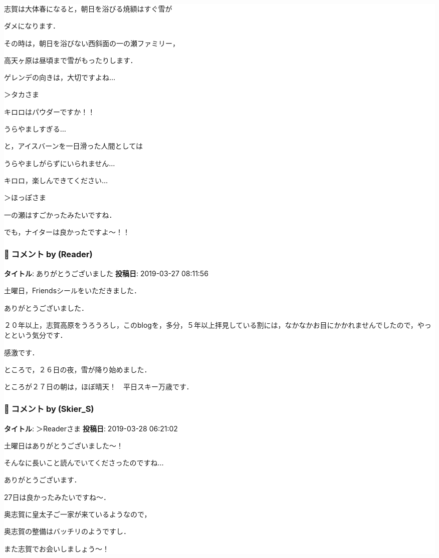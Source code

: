 志賀は大体春になると，朝日を浴びる焼額はすぐ雪が

ダメになります．

その時は，朝日を浴びない西斜面の一の瀬ファミリー，

高天ヶ原は昼頃まで雪がもったりします．

ゲレンデの向きは，大切ですよね…



＞タカさま

キロロはパウダーですか！！

うらやましすぎる…

と，アイスバーンを一日滑った人間としては

うらやましがらずにいられません…

キロロ，楽しんできてください…



＞ほっぽさま

一の瀬はすごかったみたいですね．

でも，ナイターは良かったですよ～！！

### 💬 コメント by (Reader)
**タイトル**: ありがとうございました
**投稿日**: 2019-03-27 08:11:56

土曜日，Friendsシールをいただきました．

ありがとうございました．

２０年以上，志賀高原をうろうろし，このblogを，多分，５年以上拝見している割には，なかなかお目にかかれませんでしたので，やっとという気分です．

感激です．



ところで，２６日の夜，雪が降り始めました．

ところが２７日の朝は，ほぼ晴天！　平日スキー万歳です．

### 💬 コメント by (Skier_S)
**タイトル**: ＞Readerさま
**投稿日**: 2019-03-28 06:21:02

土曜日はありがとうございました～！

そんなに長いこと読んでいてくださったのですね…

ありがとうございます．

27日は良かったみたいですね～．

奥志賀に皇太子ご一家が来ているようなので，

奥志賀の整備はバッチリのようですし．

また志賀でお会いしましょう～！

